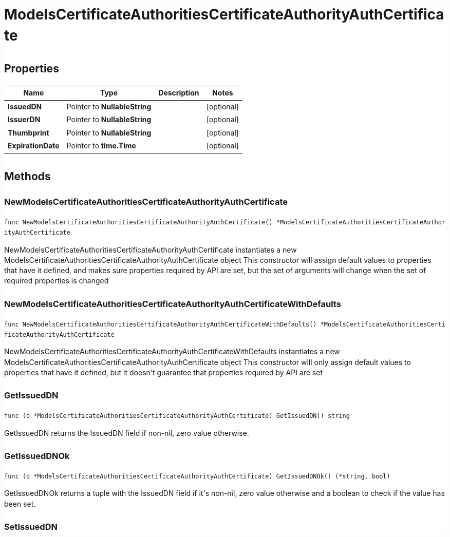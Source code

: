 # ModelsCertificateAuthoritiesCertificateAuthorityAuthCertificate

## Properties

Name | Type | Description | Notes
------------ | ------------- | ------------- | -------------
**IssuedDN** | Pointer to **NullableString** |  | [optional] 
**IssuerDN** | Pointer to **NullableString** |  | [optional] 
**Thumbprint** | Pointer to **NullableString** |  | [optional] 
**ExpirationDate** | Pointer to **time.Time** |  | [optional] 

## Methods

### NewModelsCertificateAuthoritiesCertificateAuthorityAuthCertificate

`func NewModelsCertificateAuthoritiesCertificateAuthorityAuthCertificate() *ModelsCertificateAuthoritiesCertificateAuthorityAuthCertificate`

NewModelsCertificateAuthoritiesCertificateAuthorityAuthCertificate instantiates a new ModelsCertificateAuthoritiesCertificateAuthorityAuthCertificate object
This constructor will assign default values to properties that have it defined,
and makes sure properties required by API are set, but the set of arguments
will change when the set of required properties is changed

### NewModelsCertificateAuthoritiesCertificateAuthorityAuthCertificateWithDefaults

`func NewModelsCertificateAuthoritiesCertificateAuthorityAuthCertificateWithDefaults() *ModelsCertificateAuthoritiesCertificateAuthorityAuthCertificate`

NewModelsCertificateAuthoritiesCertificateAuthorityAuthCertificateWithDefaults instantiates a new ModelsCertificateAuthoritiesCertificateAuthorityAuthCertificate object
This constructor will only assign default values to properties that have it defined,
but it doesn't guarantee that properties required by API are set

### GetIssuedDN

`func (o *ModelsCertificateAuthoritiesCertificateAuthorityAuthCertificate) GetIssuedDN() string`

GetIssuedDN returns the IssuedDN field if non-nil, zero value otherwise.

### GetIssuedDNOk

`func (o *ModelsCertificateAuthoritiesCertificateAuthorityAuthCertificate) GetIssuedDNOk() (*string, bool)`

GetIssuedDNOk returns a tuple with the IssuedDN field if it's non-nil, zero value otherwise
and a boolean to check if the value has been set.

### SetIssuedDN
